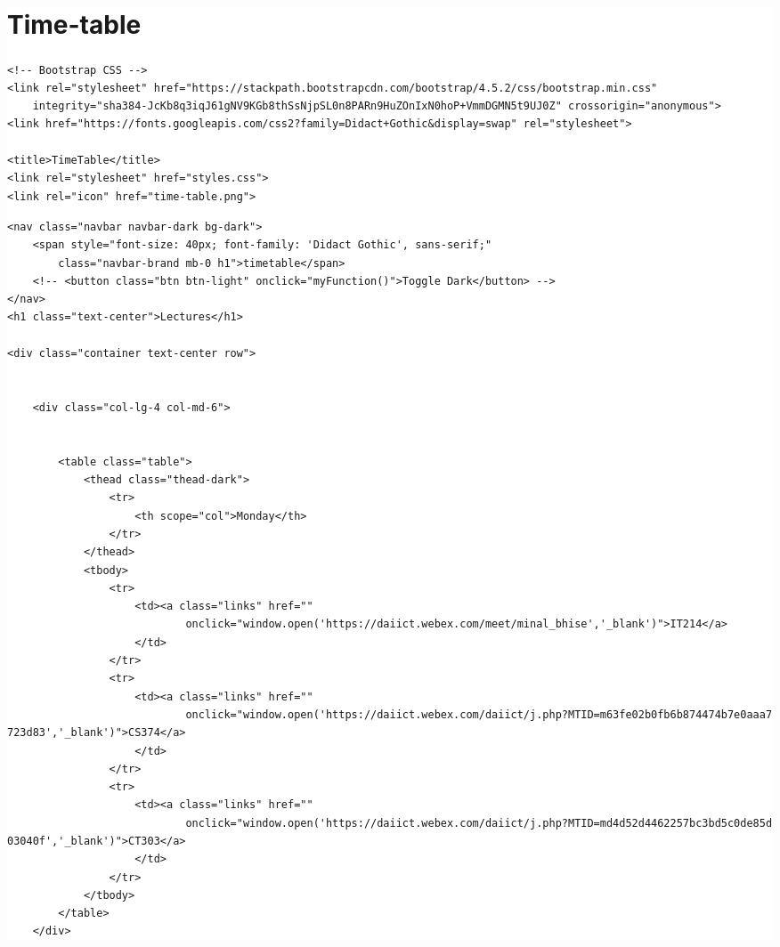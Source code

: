 # Time-table

<!doctype html>
<html lang="en">

<head>
    <!-- Required meta tags -->
    <meta charset="utf-8">
    <meta name="viewport" content="width=device-width, initial-scale=1, shrink-to-fit=no">

    <!-- Bootstrap CSS -->
    <link rel="stylesheet" href="https://stackpath.bootstrapcdn.com/bootstrap/4.5.2/css/bootstrap.min.css"
        integrity="sha384-JcKb8q3iqJ61gNV9KGb8thSsNjpSL0n8PARn9HuZOnIxN0hoP+VmmDGMN5t9UJ0Z" crossorigin="anonymous">
    <link href="https://fonts.googleapis.com/css2?family=Didact+Gothic&display=swap" rel="stylesheet">

    <title>TimeTable</title>
    <link rel="stylesheet" href="styles.css">
    <link rel="icon" href="time-table.png">
</head>

<body>

    <nav class="navbar navbar-dark bg-dark">
        <span style="font-size: 40px; font-family: 'Didact Gothic', sans-serif;"
            class="navbar-brand mb-0 h1">timetable</span>
        <!-- <button class="btn btn-light" onclick="myFunction()">Toggle Dark</button> -->
    </nav>
    <h1 class="text-center">Lectures</h1>

    <div class="container text-center row">


        <div class="col-lg-4 col-md-6">


            <table class="table">
                <thead class="thead-dark">
                    <tr>
                        <th scope="col">Monday</th>
                    </tr>
                </thead>
                <tbody>
                    <tr>
                        <td><a class="links" href=""
                                onclick="window.open('https://daiict.webex.com/meet/minal_bhise','_blank')">IT214</a>
                        </td>
                    </tr>
                    <tr>
                        <td><a class="links" href=""
                                onclick="window.open('https://daiict.webex.com/daiict/j.php?MTID=m63fe02b0fb6b874474b7e0aaa7723d83','_blank')">CS374</a>
                        </td>
                    </tr>
                    <tr>
                        <td><a class="links" href=""
                                onclick="window.open('https://daiict.webex.com/daiict/j.php?MTID=md4d52d4462257bc3bd5c0de85d03040f','_blank')">CT303</a>
                        </td>
                    </tr>
                </tbody>
            </table>
        </div>
